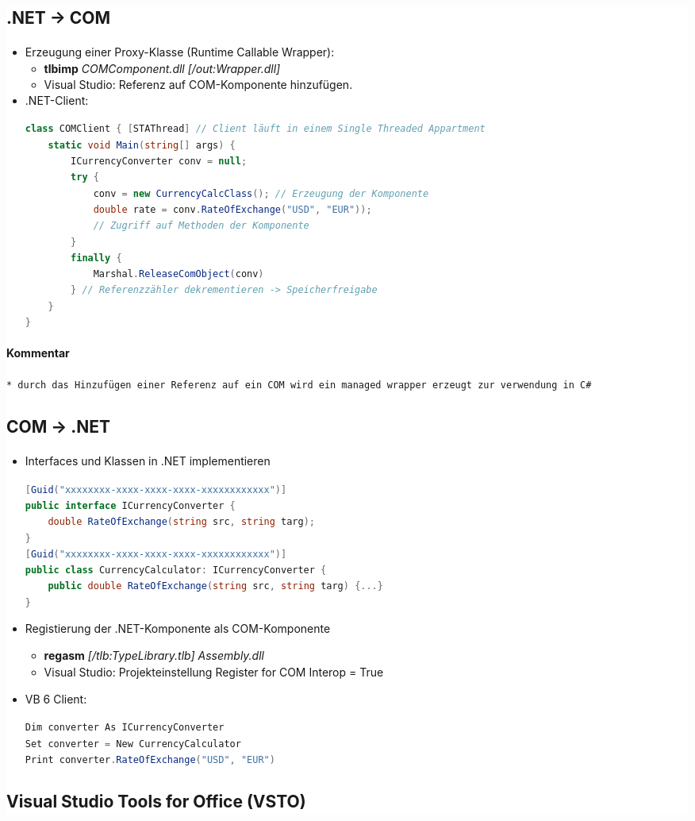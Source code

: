 ## .NET -> COM

- Erzeugung einer Proxy-Klasse (Runtime Callable Wrapper):
  - **tlbimp** *COMComponent.dll [/out:Wrapper.dll]*
  - Visual Studio: Referenz auf COM-Komponente hinzufügen.
- .NET-Client:
  ```csharp
  class COMClient { [STAThread] // Client läuft in einem Single Threaded Appartment
      static void Main(string[] args) {
          ICurrencyConverter conv = null;
          try {
              conv = new CurrencyCalcClass(); // Erzeugung der Komponente
              double rate = conv.RateOfExchange("USD", "EUR"));
              // Zugriff auf Methoden der Komponente
          }
          finally {
              Marshal.ReleaseComObject(conv)
          } // Referenzzähler dekrementieren -> Speicherfreigabe
      }
  }
  ```

#### Kommentar
    * durch das Hinzufügen einer Referenz auf ein COM wird ein managed wrapper erzeugt zur verwendung in C#

## COM -> .NET

- Interfaces und Klassen in .NET implementieren
  ```csharp
  [Guid("xxxxxxxx-xxxx-xxxx-xxxx-xxxxxxxxxxxx")]
  public interface ICurrencyConverter {
      double RateOfExchange(string src, string targ);
  } 
  [Guid("xxxxxxxx-xxxx-xxxx-xxxx-xxxxxxxxxxxx")]
  public class CurrencyCalculator: ICurrencyConverter {
      public double RateOfExchange(string src, string targ) {...}
  }
  ```

- Registierung der .NET-Komponente als COM-Komponente
  - **regasm** *[/tlb:TypeLibrary.tlb] Assembly.dll*
  - Visual Studio: Projekteinstellung Register for COM Interop = True
- VB 6 Client:
  ```csharp
  Dim converter As ICurrencyConverter
  Set converter = New CurrencyCalculator
  Print converter.RateOfExchange("USD", "EUR")
  ```

## Visual Studio Tools for Office (VSTO)
